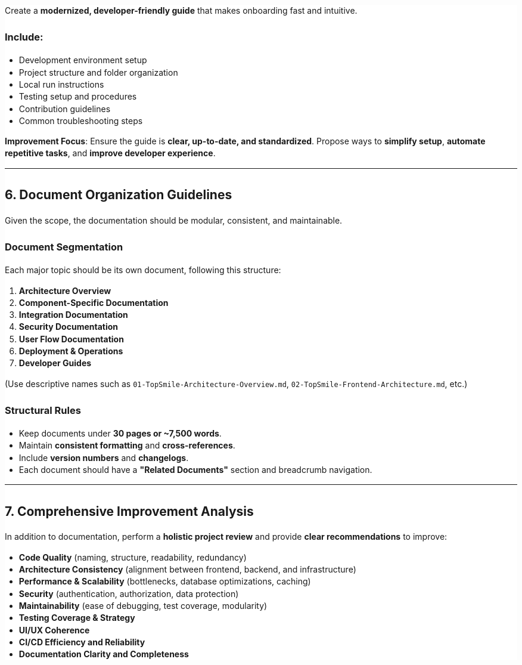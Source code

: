 Create a **modernized, developer-friendly guide** that makes onboarding fast and intuitive.

### Include:

* Development environment setup
* Project structure and folder organization
* Local run instructions
* Testing setup and procedures
* Contribution guidelines
* Common troubleshooting steps

**Improvement Focus**:
Ensure the guide is **clear, up-to-date, and standardized**. Propose ways to **simplify setup**, **automate repetitive tasks**, and **improve developer experience**.

---

## **6. Document Organization Guidelines**

Given the scope, the documentation should be modular, consistent, and maintainable.

### Document Segmentation

Each major topic should be its own document, following this structure:

1. **Architecture Overview**
2. **Component-Specific Documentation**
3. **Integration Documentation**
4. **Security Documentation**
5. **User Flow Documentation**
6. **Deployment & Operations**
7. **Developer Guides**

(Use descriptive names such as `01-TopSmile-Architecture-Overview.md`, `02-TopSmile-Frontend-Architecture.md`, etc.)

### Structural Rules

* Keep documents under **30 pages or ~7,500 words**.
* Maintain **consistent formatting** and **cross-references**.
* Include **version numbers** and **changelogs**.
* Each document should have a **"Related Documents"** section and breadcrumb navigation.

---

## **7. Comprehensive Improvement Analysis**

In addition to documentation, perform a **holistic project review** and provide **clear recommendations** to improve:

* **Code Quality** (naming, structure, readability, redundancy)
* **Architecture Consistency** (alignment between frontend, backend, and infrastructure)
* **Performance & Scalability** (bottlenecks, database optimizations, caching)
* **Security** (authentication, authorization, data protection)
* **Maintainability** (ease of debugging, test coverage, modularity)
* **Testing Coverage & Strategy**
* **UI/UX Coherence**
* **CI/CD Efficiency and Reliability**
* **Documentation Clarity and Completeness**
